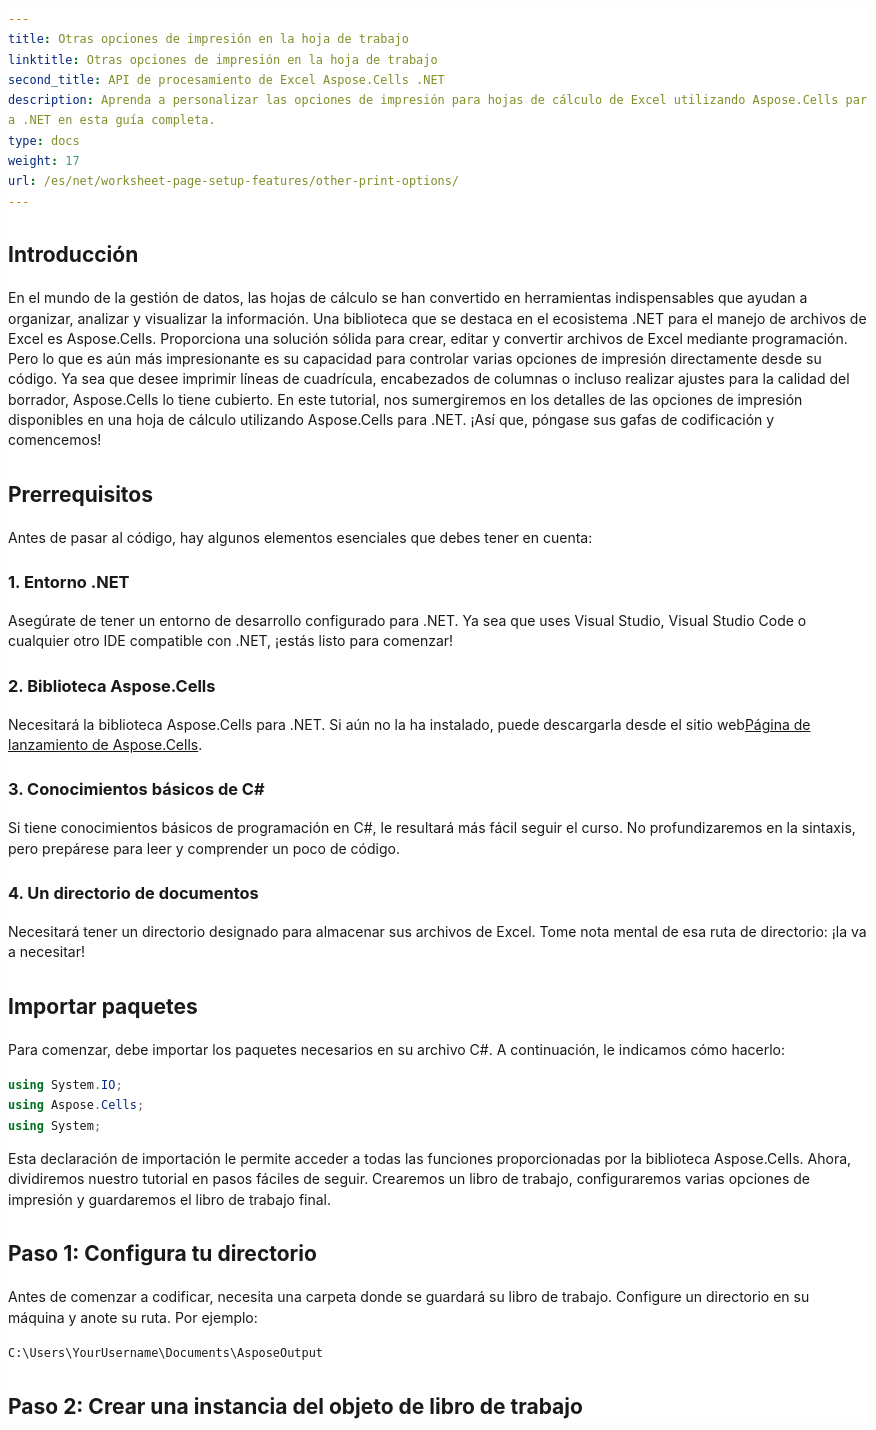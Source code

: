 ```yaml
---
title: Otras opciones de impresión en la hoja de trabajo
linktitle: Otras opciones de impresión en la hoja de trabajo
second_title: API de procesamiento de Excel Aspose.Cells .NET
description: Aprenda a personalizar las opciones de impresión para hojas de cálculo de Excel utilizando Aspose.Cells para .NET en esta guía completa.
type: docs
weight: 17
url: /es/net/worksheet-page-setup-features/other-print-options/
---
```

## Introducción
En el mundo de la gestión de datos, las hojas de cálculo se han convertido en herramientas indispensables que ayudan a organizar, analizar y visualizar la información. Una biblioteca que se destaca en el ecosistema .NET para el manejo de archivos de Excel es Aspose.Cells. Proporciona una solución sólida para crear, editar y convertir archivos de Excel mediante programación. Pero lo que es aún más impresionante es su capacidad para controlar varias opciones de impresión directamente desde su código. Ya sea que desee imprimir líneas de cuadrícula, encabezados de columnas o incluso realizar ajustes para la calidad del borrador, Aspose.Cells lo tiene cubierto. En este tutorial, nos sumergiremos en los detalles de las opciones de impresión disponibles en una hoja de cálculo utilizando Aspose.Cells para .NET. ¡Así que, póngase sus gafas de codificación y comencemos!
## Prerrequisitos
Antes de pasar al código, hay algunos elementos esenciales que debes tener en cuenta:
### 1. Entorno .NET
Asegúrate de tener un entorno de desarrollo configurado para .NET. Ya sea que uses Visual Studio, Visual Studio Code o cualquier otro IDE compatible con .NET, ¡estás listo para comenzar!
### 2. Biblioteca Aspose.Cells
 Necesitará la biblioteca Aspose.Cells para .NET. Si aún no la ha instalado, puede descargarla desde el sitio web[Página de lanzamiento de Aspose.Cells](https://releases.aspose.com/cells/net/).
### 3. Conocimientos básicos de C#
Si tiene conocimientos básicos de programación en C#, le resultará más fácil seguir el curso. No profundizaremos en la sintaxis, pero prepárese para leer y comprender un poco de código.
### 4. Un directorio de documentos
Necesitará tener un directorio designado para almacenar sus archivos de Excel. Tome nota mental de esa ruta de directorio: ¡la va a necesitar!
## Importar paquetes
Para comenzar, debe importar los paquetes necesarios en su archivo C#. A continuación, le indicamos cómo hacerlo:
```csharp
using System.IO;
using Aspose.Cells;
using System;
```
Esta declaración de importación le permite acceder a todas las funciones proporcionadas por la biblioteca Aspose.Cells.
Ahora, dividiremos nuestro tutorial en pasos fáciles de seguir. Crearemos un libro de trabajo, configuraremos varias opciones de impresión y guardaremos el libro de trabajo final.
## Paso 1: Configura tu directorio
Antes de comenzar a codificar, necesita una carpeta donde se guardará su libro de trabajo. Configure un directorio en su máquina y anote su ruta. Por ejemplo:
```plaintext
C:\Users\YourUsername\Documents\AsposeOutput
```
## Paso 2: Crear una instancia del objeto de libro de trabajo